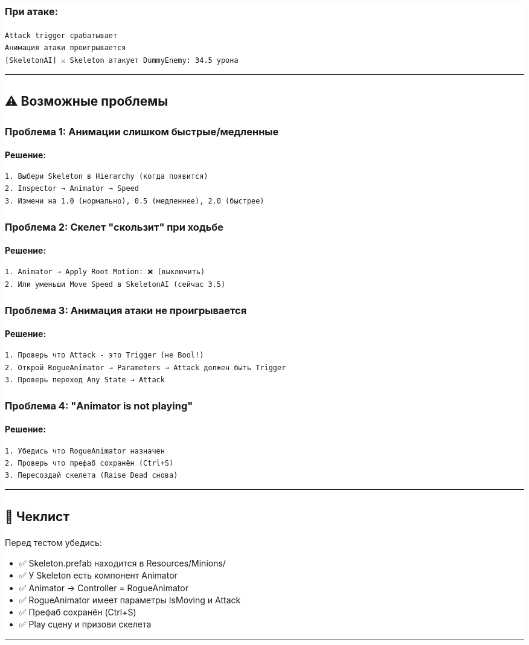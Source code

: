 ### При атаке:
```
Attack trigger срабатывает
Анимация атаки проигрывается
[SkeletonAI] ⚔️ Skeleton атакует DummyEnemy: 34.5 урона
```

---

## ⚠️ Возможные проблемы

### Проблема 1: Анимации слишком быстрые/медленные
**Решение:**
```
1. Выбери Skeleton в Hierarchy (когда появится)
2. Inspector → Animator → Speed
3. Измени на 1.0 (нормально), 0.5 (медленнее), 2.0 (быстрее)
```

### Проблема 2: Скелет "скользит" при ходьбе
**Решение:**
```
1. Animator → Apply Root Motion: ❌ (выключить)
2. Или уменьши Move Speed в SkeletonAI (сейчас 3.5)
```

### Проблема 3: Анимация атаки не проигрывается
**Решение:**
```
1. Проверь что Attack - это Trigger (не Bool!)
2. Открой RogueAnimator → Parameters → Attack должен быть Trigger
3. Проверь переход Any State → Attack
```

### Проблема 4: "Animator is not playing"
**Решение:**
```
1. Убедись что RogueAnimator назначен
2. Проверь что префаб сохранён (Ctrl+S)
3. Пересоздай скелета (Raise Dead снова)
```

---

## 📝 Чеклист

Перед тестом убедись:

- ✅ Skeleton.prefab находится в Resources/Minions/
- ✅ У Skeleton есть компонент Animator
- ✅ Animator → Controller = RogueAnimator
- ✅ RogueAnimator имеет параметры IsMoving и Attack
- ✅ Префаб сохранён (Ctrl+S)
- ✅ Play сцену и призови скелета

---